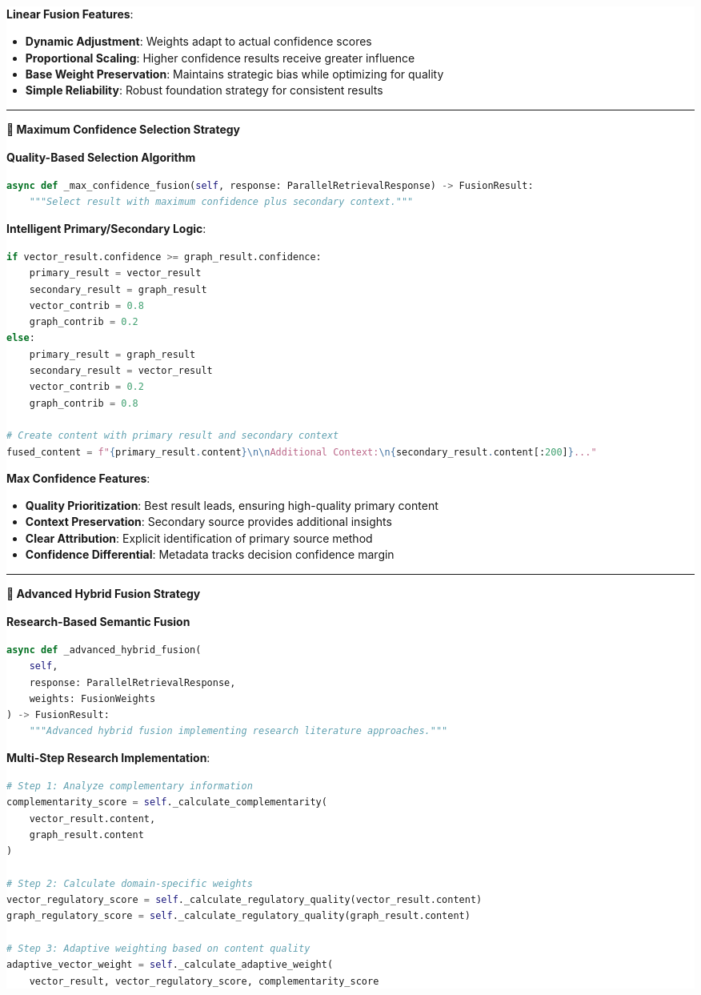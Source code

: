 **Linear Fusion Features**:
- **Dynamic Adjustment**: Weights adapt to actual confidence scores
- **Proportional Scaling**: Higher confidence results receive greater influence
- **Base Weight Preservation**: Maintains strategic bias while optimizing for quality
- **Simple Reliability**: Robust foundation strategy for consistent results

---

**🎯 Maximum Confidence Selection Strategy**

**Quality-Based Selection Algorithm**
```python
async def _max_confidence_fusion(self, response: ParallelRetrievalResponse) -> FusionResult:
    """Select result with maximum confidence plus secondary context."""
```

**Intelligent Primary/Secondary Logic**:
```python
if vector_result.confidence >= graph_result.confidence:
    primary_result = vector_result
    secondary_result = graph_result
    vector_contrib = 0.8
    graph_contrib = 0.2
else:
    primary_result = graph_result
    secondary_result = vector_result
    vector_contrib = 0.2
    graph_contrib = 0.8

# Create content with primary result and secondary context
fused_content = f"{primary_result.content}\n\nAdditional Context:\n{secondary_result.content[:200]}..."
```

**Max Confidence Features**:
- **Quality Prioritization**: Best result leads, ensuring high-quality primary content
- **Context Preservation**: Secondary source provides additional insights
- **Clear Attribution**: Explicit identification of primary source method
- **Confidence Differential**: Metadata tracks decision confidence margin

---

**🧠 Advanced Hybrid Fusion Strategy**

**Research-Based Semantic Fusion**
```python
async def _advanced_hybrid_fusion(
    self, 
    response: ParallelRetrievalResponse, 
    weights: FusionWeights
) -> FusionResult:
    """Advanced hybrid fusion implementing research literature approaches."""
```

**Multi-Step Research Implementation**:
```python
# Step 1: Analyze complementary information
complementarity_score = self._calculate_complementarity(
    vector_result.content, 
    graph_result.content
)

# Step 2: Calculate domain-specific weights
vector_regulatory_score = self._calculate_regulatory_quality(vector_result.content)
graph_regulatory_score = self._calculate_regulatory_quality(graph_result.content)

# Step 3: Adaptive weighting based on content quality
adaptive_vector_weight = self._calculate_adaptive_weight(
    vector_result, vector_regulatory_score, complementarity_score
```